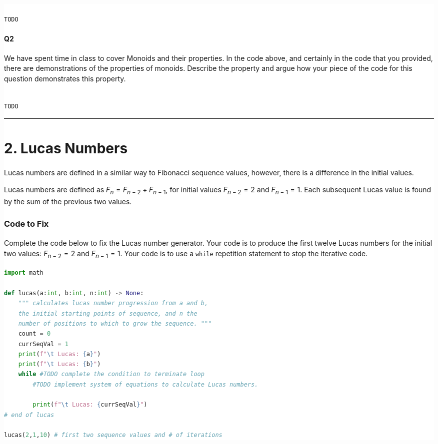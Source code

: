 ```

TODO

```

#### Q2

We have spent time in class to cover Monoids and their properties. In the code above, and certainly in the code that you provided, there are demonstrations of the properties of monoids. Describe the property and argue how your piece of the code for this question demonstrates this property.

```

TODO

```

---

# 2. Lucas Numbers

Lucas numbers are defined in a similar way to Fibonacci sequence values, however, there is a difference in the initial values.

Lucas numbers are defined as $F_n = F_{n-2} + F_{n-1}$, for initial values $F_{n-2} = 2$ and $F_{n-1} = 1$. Each subsequent Lucas value is found by the sum of the previous two values.


### Code to Fix

Complete the code below to fix the Lucas number generator. Your code is to produce the first twelve Lucas numbers for the initial two values: $F_{n-2} = 2$ and $F_{n-1} = 1$. Your code is to use a `while` repetition statement to stop the iterative code.

``` python
import math

def lucas(a:int, b:int, n:int) -> None:
    """ calculates lucas number progression from a and b, 
    the initial starting points of sequence, and n the 
    number of positions to which to grow the sequence. """
    count = 0
    currSeqVal = 1
    print(f"\t Lucas: {a}")
    print(f"\t Lucas: {b}")
    while #TODO complete the condition to terminate loop
        #TODO implement system of equations to calculate Lucas numbers. 

        print(f"\t Lucas: {currSeqVal}")
# end of lucas

lucas(2,1,10) # first two sequence values and # of iterations
```
